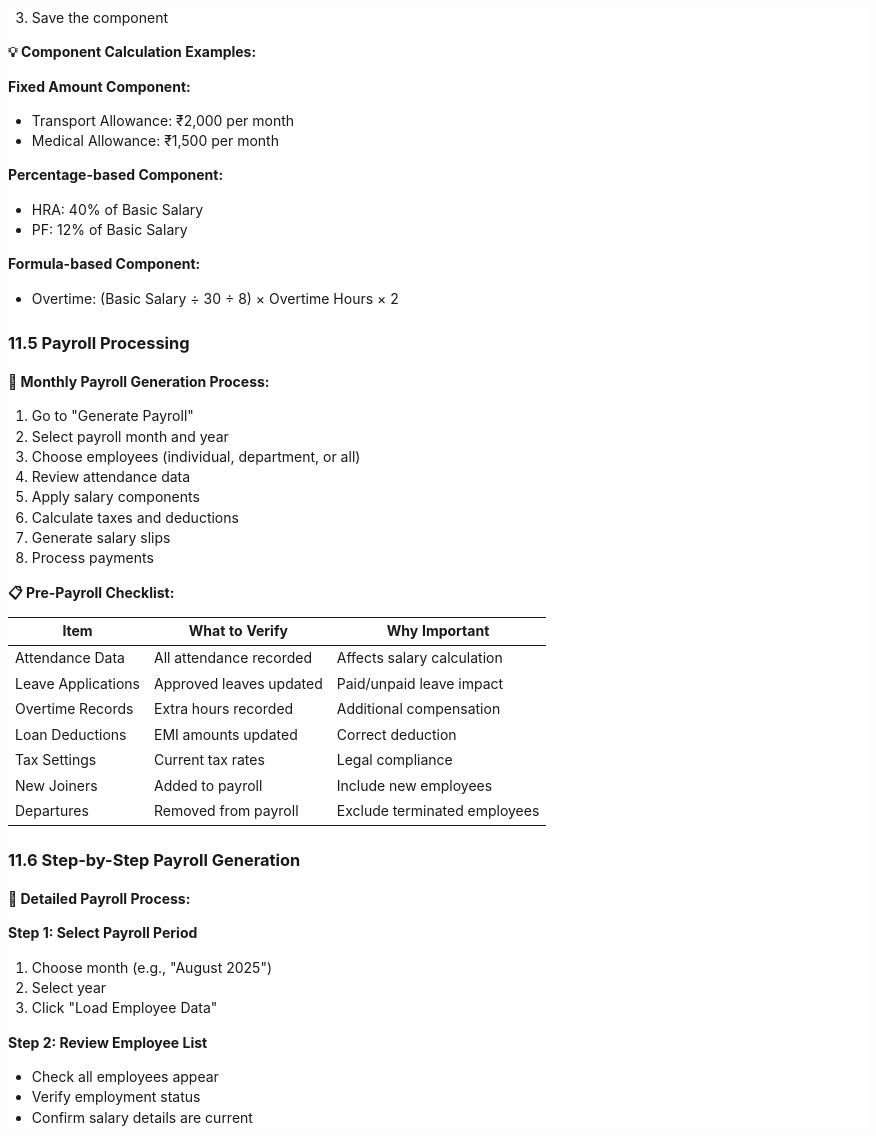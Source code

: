 3. Save the component

**💡 Component Calculation Examples:**

**Fixed Amount Component:**
- Transport Allowance: ₹2,000 per month
- Medical Allowance: ₹1,500 per month

**Percentage-based Component:**
- HRA: 40% of Basic Salary
- PF: 12% of Basic Salary

**Formula-based Component:**
- Overtime: (Basic Salary ÷ 30 ÷ 8) × Overtime Hours × 2

### **11.5 Payroll Processing**

**📍 Monthly Payroll Generation Process:**
1. Go to "Generate Payroll"
2. Select payroll month and year
3. Choose employees (individual, department, or all)
4. Review attendance data
5. Apply salary components
6. Calculate taxes and deductions
7. Generate salary slips
8. Process payments

**📋 Pre-Payroll Checklist:**

| Item | What to Verify | Why Important |
|------|----------------|---------------|
| Attendance Data | All attendance recorded | Affects salary calculation |
| Leave Applications | Approved leaves updated | Paid/unpaid leave impact |
| Overtime Records | Extra hours recorded | Additional compensation |
| Loan Deductions | EMI amounts updated | Correct deduction |
| Tax Settings | Current tax rates | Legal compliance |
| New Joiners | Added to payroll | Include new employees |
| Departures | Removed from payroll | Exclude terminated employees |

### **11.6 Step-by-Step Payroll Generation**

**📍 Detailed Payroll Process:**

**Step 1: Select Payroll Period**
1. Choose month (e.g., "August 2025")
2. Select year
3. Click "Load Employee Data"

**Step 2: Review Employee List**
- Check all employees appear
- Verify employment status
- Confirm salary details are current
